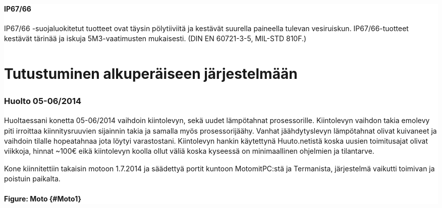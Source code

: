 #### IP67/66
IP67/66 -suojaluokitetut tuotteet ovat täysin pölytiiviitä ja kestävät suurella paineella tulevan vesiruiskun. IP67/66-tuotteet kestävät tärinää ja iskuja 5M3-vaatimusten mukaisesti. (DIN EN 60721-3-5, MIL-STD 810F.)



# Tutustuminen alkuperäiseen järjestelmään

### Huolto 05-06/2014
Huoltaessani konetta 05-06/2014 vaihdoin kiintolevyn, sekä uudet lämpötahnat prosessorille. Kiintolevyn vaihdon takia emolevy piti irroittaa kiinnitysruuvien sijainnin takia ja samalla myös prosessorijäähy. Vanhat jäähdytyslevyn lämpötahnat olivat kuivaneet ja vaihdoin tilalle hopeatahnaa jota löytyi varastostani. Kiintolevyn hankin käytettynä Huuto.netistä koska uusien toimitusajat olivat viikkoja, hinnat ~100€ eikä kiintolevyn koolla ollut väliä koska kyseessä on minimaallinen ohjelmien ja tilantarve. 

Kone kiinnitettiin takaisin motoon 1.7.2014 ja säädettyä portit kuntoon MotomitPC:stä ja Termanista, järjestelmä vaikutti toimivan ja poistuin paikalta.
#### Figure: Moto {#Moto1}